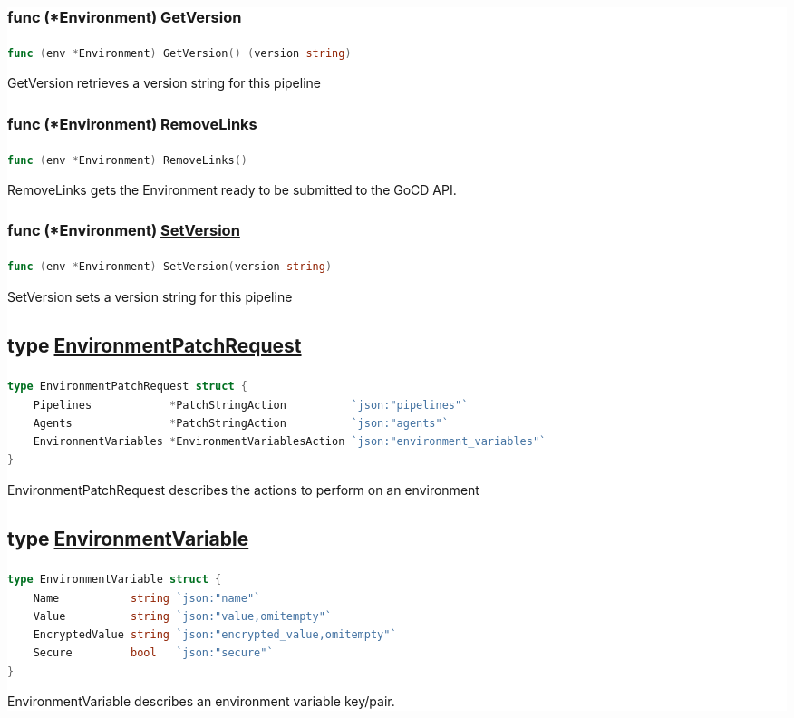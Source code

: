 


### <a name="Environment.GetVersion">func</a> (\*Environment) [GetVersion](https://github.com/beamly/go-gocd/tree/master/gocd/resource_environment.go?s=889:942#L38)
``` go
func (env *Environment) GetVersion() (version string)
```
GetVersion retrieves a version string for this pipeline




### <a name="Environment.RemoveLinks">func</a> (\*Environment) [RemoveLinks](https://github.com/beamly/go-gocd/tree/master/gocd/resource_environment.go?s=427:464#L17)
``` go
func (env *Environment) RemoveLinks()
```
RemoveLinks gets the Environment ready to be submitted to the GoCD API.




### <a name="Environment.SetVersion">func</a> (\*Environment) [SetVersion](https://github.com/beamly/go-gocd/tree/master/gocd/resource_environment.go?s=751:801#L33)
``` go
func (env *Environment) SetVersion(version string)
```
SetVersion sets a version string for this pipeline




## <a name="EnvironmentPatchRequest">type</a> [EnvironmentPatchRequest](https://github.com/beamly/go-gocd/tree/master/gocd/environment.go?s=1116:1371#L32)
``` go
type EnvironmentPatchRequest struct {
    Pipelines            *PatchStringAction          `json:"pipelines"`
    Agents               *PatchStringAction          `json:"agents"`
    EnvironmentVariables *EnvironmentVariablesAction `json:"environment_variables"`
}
```
EnvironmentPatchRequest describes the actions to perform on an environment










## <a name="EnvironmentVariable">type</a> [EnvironmentVariable](https://github.com/beamly/go-gocd/tree/master/gocd/jobs.go?s=2551:2768#L64)
``` go
type EnvironmentVariable struct {
    Name           string `json:"name"`
    Value          string `json:"value,omitempty"`
    EncryptedValue string `json:"encrypted_value,omitempty"`
    Secure         bool   `json:"secure"`
}
```
EnvironmentVariable describes an environment variable key/pair.
